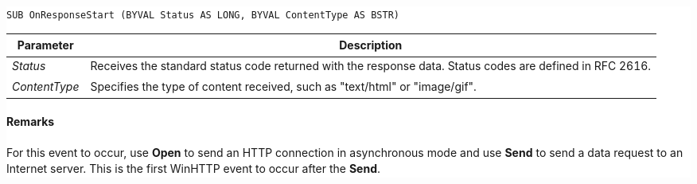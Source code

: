 ```
SUB OnResponseStart (BYVAL Status AS LONG, BYVAL ContentType AS BSTR)
```

| Parameter  | Description |
| ---------- | ----------- |
| *Status* | Receives the standard status code returned with the response data. Status codes are defined in RFC 2616. |
| *ContentType* | Specifies the type of content received, such as "text/html" or "image/gif". |

#### Remarks

For this event to occur, use **Open** to send an HTTP connection in asynchronous mode and use **Send** to send a data request to an Internet server. This is the first WinHTTP event to occur after the **Send**.
